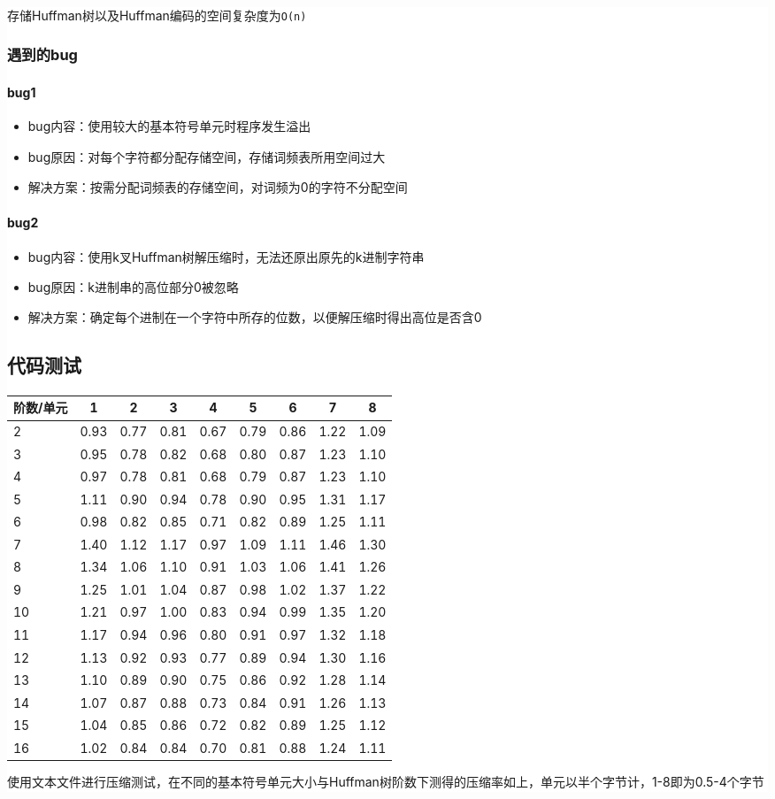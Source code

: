 存储Huffman树以及Huffman编码的空间复杂度为`O(n)`

### 遇到的bug

#### bug1

- bug内容：使用较大的基本符号单元时程序发生溢出
  
- bug原因：对每个字符都分配存储空间，存储词频表所用空间过大
  
- 解决方案：按需分配词频表的存储空间，对词频为0的字符不分配空间

#### bug2

- bug内容：使用k叉Huffman树解压缩时，无法还原出原先的k进制字符串
  
- bug原因：k进制串的高位部分0被忽略
  
- 解决方案：确定每个进制在一个字符中所存的位数，以便解压缩时得出高位是否含0

## 代码测试

| 阶数/单元 | 1    | 2    | 3    | 4    | 5    | 6    | 7    | 8    |
| --------- | ---- | ---- | ---- | ---- | ---- | ---- | ---- | ---- |
| 2         | 0.93 | 0.77 | 0.81 | 0.67 | 0.79 | 0.86 | 1.22 | 1.09 |
| 3         | 0.95 | 0.78 | 0.82 | 0.68 | 0.80 | 0.87 | 1.23 | 1.10 |
| 4         | 0.97 | 0.78 | 0.81 | 0.68 | 0.79 | 0.87 | 1.23 | 1.10 |
| 5         | 1.11 | 0.90 | 0.94 | 0.78 | 0.90 | 0.95 | 1.31 | 1.17 |
| 6         | 0.98 | 0.82 | 0.85 | 0.71 | 0.82 | 0.89 | 1.25 | 1.11 |
| 7         | 1.40 | 1.12 | 1.17 | 0.97 | 1.09 | 1.11 | 1.46 | 1.30 |
| 8         | 1.34 | 1.06 | 1.10 | 0.91 | 1.03 | 1.06 | 1.41 | 1.26 |
| 9         | 1.25 | 1.01 | 1.04 | 0.87 | 0.98 | 1.02 | 1.37 | 1.22 |
| 10        | 1.21 | 0.97 | 1.00 | 0.83 | 0.94 | 0.99 | 1.35 | 1.20 |
| 11        | 1.17 | 0.94 | 0.96 | 0.80 | 0.91 | 0.97 | 1.32 | 1.18 |
| 12        | 1.13 | 0.92 | 0.93 | 0.77 | 0.89 | 0.94 | 1.30 | 1.16 |
| 13        | 1.10 | 0.89 | 0.90 | 0.75 | 0.86 | 0.92 | 1.28 | 1.14 |
| 14        | 1.07 | 0.87 | 0.88 | 0.73 | 0.84 | 0.91 | 1.26 | 1.13 |
| 15        | 1.04 | 0.85 | 0.86 | 0.72 | 0.82 | 0.89 | 1.25 | 1.12 |
| 16        | 1.02 | 0.84 | 0.84 | 0.70 | 0.81 | 0.88 | 1.24 | 1.11 |

使用文本文件进行压缩测试，在不同的基本符号单元⼤小与Huffman树阶数下测得的压缩率如上，单元以半个字节计，1-8即为0.5-4个字节
